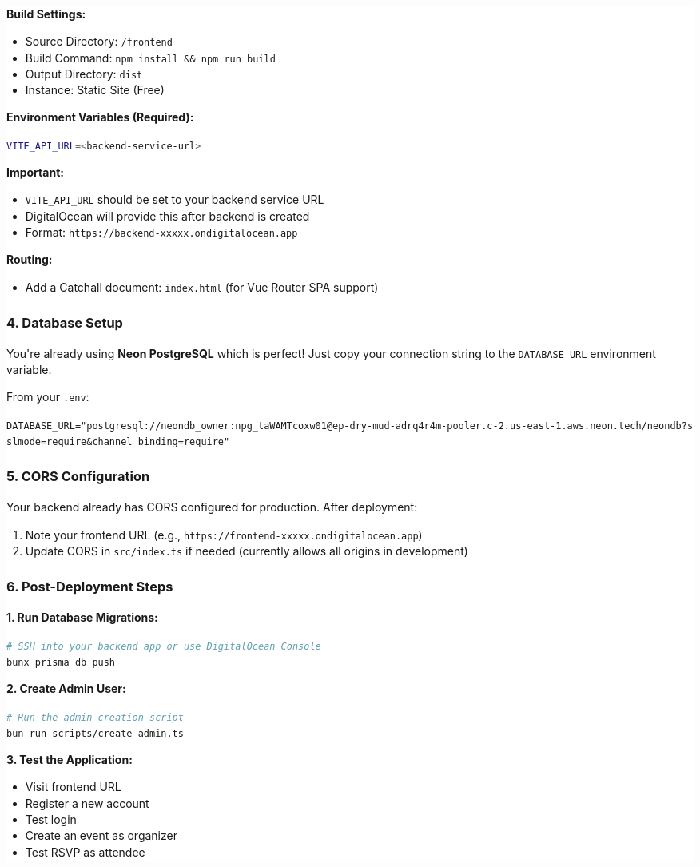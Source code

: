 **Build Settings:**
- Source Directory: `/frontend`
- Build Command: `npm install && npm run build`
- Output Directory: `dist`
- Instance: Static Site (Free)

**Environment Variables (Required):**
```bash
VITE_API_URL=<backend-service-url>
```

**Important:**
- `VITE_API_URL` should be set to your backend service URL
- DigitalOcean will provide this after backend is created
- Format: `https://backend-xxxxx.ondigitalocean.app`

**Routing:**
- Add a Catchall document: `index.html` (for Vue Router SPA support)

### 4. Database Setup

You're already using **Neon PostgreSQL** which is perfect! Just copy your connection string to the `DATABASE_URL` environment variable.

From your `.env`:
```
DATABASE_URL="postgresql://neondb_owner:npg_taWAMTcoxw01@ep-dry-mud-adrq4r4m-pooler.c-2.us-east-1.aws.neon.tech/neondb?sslmode=require&channel_binding=require"
```

### 5. CORS Configuration

Your backend already has CORS configured for production. After deployment:

1. Note your frontend URL (e.g., `https://frontend-xxxxx.ondigitalocean.app`)
2. Update CORS in `src/index.ts` if needed (currently allows all origins in development)

### 6. Post-Deployment Steps

**1. Run Database Migrations:**
```bash
# SSH into your backend app or use DigitalOcean Console
bunx prisma db push
```

**2. Create Admin User:**
```bash
# Run the admin creation script
bun run scripts/create-admin.ts
```

**3. Test the Application:**
- Visit frontend URL
- Register a new account
- Test login
- Create an event as organizer
- Test RSVP as attendee
